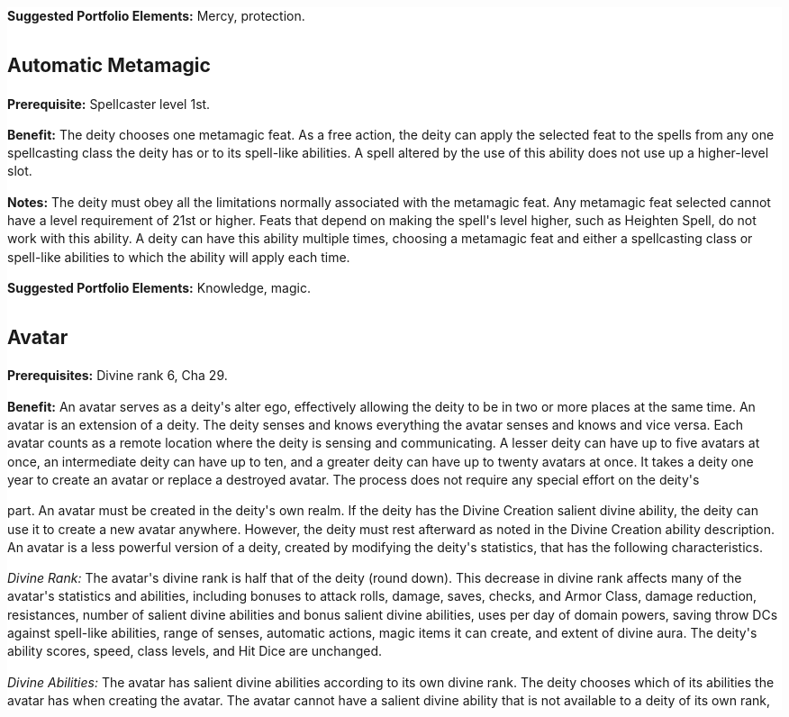 **Suggested Portfolio Elements:** Mercy, protection.

## Automatic Metamagic

**Prerequisite:** Spellcaster level 1st.

**Benefit:** The deity chooses one metamagic feat. As a free action, the
deity can apply the selected feat to the spells from any one
spellcasting class the deity has or to its spell-like abilities. A spell
altered by the use of this ability does not use up a higher-level slot.

**Notes:** The deity must obey all the limitations normally associated
with the metamagic feat. Any metamagic feat selected cannot have a level
requirement of 21st or higher. Feats that depend on making the spell's
level higher, such as Heighten Spell, do not work with this ability. A
deity can have this ability multiple times, choosing a metamagic feat
and either a spellcasting class or spell-like abilities to which the
ability will apply each time.

**Suggested Portfolio Elements:** Knowledge, magic.

## Avatar

**Prerequisites:** Divine rank 6, Cha 29.

**Benefit:** An avatar serves as a deity's alter ego, effectively
allowing the deity to be in two or more places at the same time. An
avatar is an extension of a deity. The deity senses and knows everything
the avatar senses and knows and vice versa. Each avatar counts as a
remote location where the deity is sensing and communicating. A lesser
deity can have up to five avatars at once, an intermediate deity can
have up to ten, and a greater deity can have up to twenty avatars at
once. It takes a deity one year to create an avatar or replace a
destroyed avatar. The process does not require any special effort on the
deity's

part. An avatar must be created in the deity's own realm. If the deity
has the Divine Creation salient divine ability, the deity can use it to
create a new avatar anywhere. However, the deity must rest afterward as
noted in the Divine Creation ability description. An avatar is a less
powerful version of a deity, created by modifying the deity's
statistics, that has the following characteristics.

*Divine Rank:* The avatar's divine rank is half that of the deity (round
down). This decrease in divine rank affects many of the avatar's
statistics and abilities, including bonuses to attack rolls, damage,
saves, checks, and Armor Class, damage reduction, resistances, number of
salient divine abilities and bonus salient divine abilities, uses per
day of domain powers, saving throw DCs against spell-like abilities,
range of senses, automatic actions, magic items it can create, and
extent of divine aura. The deity's ability scores, speed, class levels,
and Hit Dice are unchanged.

*Divine Abilities:* The avatar has salient divine abilities according to
its own divine rank. The deity chooses which of its abilities the avatar
has when creating the avatar. The avatar cannot have a salient divine
ability that is not available to a deity of its own rank,

